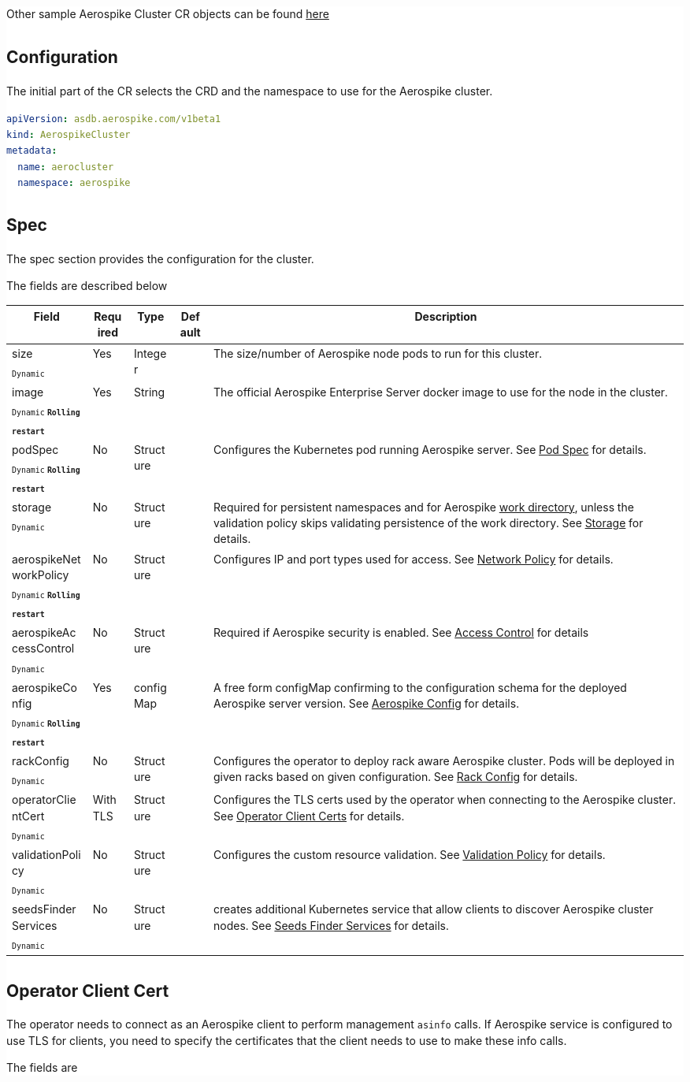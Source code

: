 Other sample Aerospike Cluster CR objects can be found [here](https://github.com/aerospike/aerospike-kubernetes-operator/tree/2.0.0-rc1/deploy/samples)

## Configuration

The initial part of the CR selects the CRD and the namespace to use for the Aerospike cluster.

```yaml
apiVersion: asdb.aerospike.com/v1beta1
kind: AerospikeCluster
metadata:
  name: aerocluster
  namespace: aerospike
```

## Spec

The spec section provides the configuration for the cluster.

The fields are described below

| Field                                                                    | Required | Type      | Default | Description                                                                                                                                                                                                                                                                                                         |
| ------------------------------------------------------------------------ | -------- | --------- | ------- | ------------------------------------------------------------------------------------------------------------------------------------------------------------------------------------------------------------------------------------------------------------------------------------------------------------------- |
| size <br /><sub>`Dynamic`</sub>                                          | Yes      | Integer   |         | The size/number of Aerospike node pods to run for this cluster.                                                                                                                                                                                                                                                     |
| image <br /><sub>`Dynamic` **`Rolling restart`**</sub>                   | Yes      | String    |         | The official Aerospike Enterprise Server docker image to use for the node in the cluster.                                                                                                                                                                                                                           |
| podSpec            <br /><sub>`Dynamic` **`Rolling restart`**</sub>      | No       | Structure |         | Configures the Kubernetes pod running Aerospike server. See [Pod Spec](#pod-spec) for details.                                                                                                                                                                                     |
| storage   <br /><sub>`Dynamic`</sub>                                     | No       | Structure |         | Required for persistent namespaces and for Aerospike [work directory](https://docs.aerospike.com/docs/configuration/index.md?show-removed=1#work-directory), unless the validation policy skips validating persistence of the work directory. See [Storage](#storage) for details. |
| aerospikeNetworkPolicy  <br /><sub>`Dynamic` **`Rolling restart`**</sub> | No       | Structure |         | Configures IP and port types used for access. See [Network Policy](#network-policy) for details.                                                                                                                                                                                   |
| aerospikeAccessControl  <br /><sub>`Dynamic`</sub>                       | No       | Structure |         | Required if Aerospike security is enabled. See [Access Control](#aerospike-access-control) for  details                                                                                                                                                                            |
| aerospikeConfig       <br /><sub>`Dynamic` **`Rolling restart`**</sub>   | Yes      | configMap |         | A free form configMap confirming to the configuration schema for the deployed Aerospike server version. See [Aerospike Config](#aerospike-config) for details.                                                                                                                     |
| rackConfig            <br /><sub>`Dynamic`</sub>                         | No       | Structure |         | Configures the operator to deploy rack aware Aerospike cluster. Pods will be deployed in given racks based on given configuration. See [Rack Config](#rack-config) for details.                                                                                                    |
| operatorClientCert  <br /><sub>`Dynamic`</sub>                           | With TLS | Structure |         | Configures the TLS certs used by the operator when connecting to the Aerospike cluster. See [Operator Client Certs](#operator-client-cert) for details.                                                                                                                                      |
| validationPolicy  <br /><sub>`Dynamic`</sub>                             | No       | Structure |         | Configures the custom resource validation. See [Validation Policy](#validation-policy) for details.                                                                                                                                                                                |
| seedsFinderServices  <br /><sub>`Dynamic`</sub>                             | No       | Structure |         | creates additional Kubernetes service that allow clients to discover Aerospike cluster nodes. See [Seeds Finder Services](#seeds-finder-services) for details.|

## Operator Client Cert
The operator needs to connect as an Aerospike client to perform management `asinfo` calls. If Aerospike service is configured to use TLS for clients, you need to specify the certificates that the client needs to use to make these info calls.

The fields are
